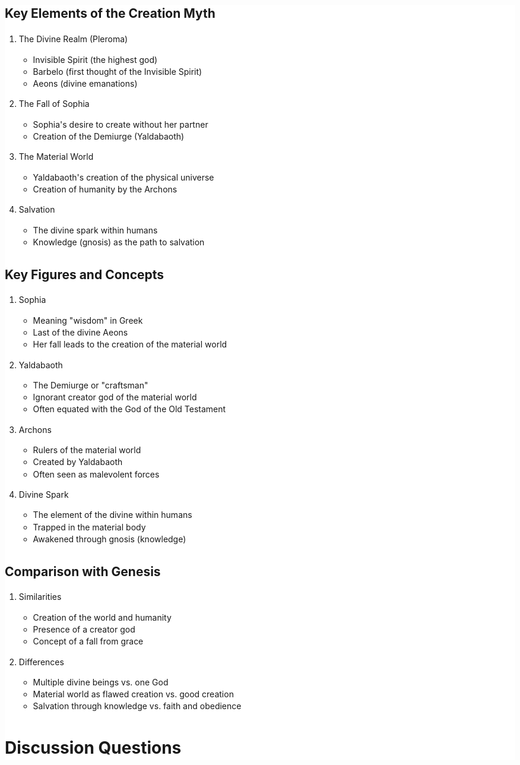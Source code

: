 ## Key Elements of the Creation Myth

1. The Divine Realm (Pleroma)
   - Invisible Spirit (the highest god)
   - Barbelo (first thought of the Invisible Spirit)
   - Aeons (divine emanations)

2. The Fall of Sophia
   - Sophia's desire to create without her partner
   - Creation of the Demiurge (Yaldabaoth)

3. The Material World
   - Yaldabaoth's creation of the physical universe
   - Creation of humanity by the Archons

4. Salvation
   - The divine spark within humans
   - Knowledge (gnosis) as the path to salvation

## Key Figures and Concepts

1. Sophia
   - Meaning "wisdom" in Greek
   - Last of the divine Aeons
   - Her fall leads to the creation of the material world

2. Yaldabaoth
   - The Demiurge or "craftsman"
   - Ignorant creator god of the material world
   - Often equated with the God of the Old Testament

3. Archons
   - Rulers of the material world
   - Created by Yaldabaoth
   - Often seen as malevolent forces

4. Divine Spark
   - The element of the divine within humans
   - Trapped in the material body
   - Awakened through gnosis (knowledge)

## Comparison with Genesis

1. Similarities
   - Creation of the world and humanity
   - Presence of a creator god
   - Concept of a fall from grace

2. Differences
   - Multiple divine beings vs. one God
   - Material world as flawed creation vs. good creation
   - Salvation through knowledge vs. faith and obedience

# Discussion Questions
